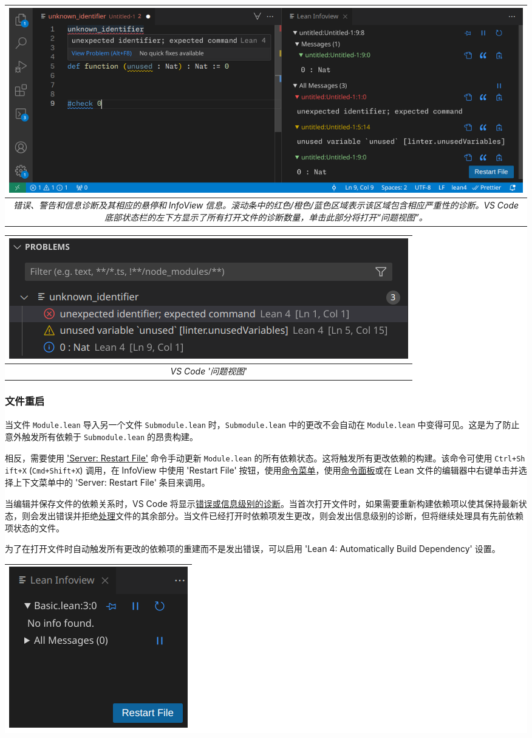 |                 ![](images/diagnostics.png)                  |
| :----------------------------------------------------------: |
| *错误、警告和信息诊断及其相应的悬停和 InfoView 信息。滚动条中的红色/橙色/蓝色区域表示该区域包含相应严重性的诊断。VS Code 底部状态栏的左下方显示了所有打开文件的诊断数量，单击此部分将打开“问题视图”。* |



| ![](images/problems-view.png) |
| :---------------------------: |
|     *VS Code '问题视图'*      |

### 文件重启

当文件 `Module.lean` 导入另一个文件 `Submodule.lean` 时，`Submodule.lean` 中的更改不会自动在 `Module.lean` 中变得可见。这是为了防止意外触发所有依赖于 `Submodule.lean` 的昂贵构建。

相反，需要使用 ['Server: Restart File'](command:lean4.restartFile) 命令手动更新 `Module.lean` 的所有依赖状态。这将触发所有更改依赖的构建。该命令可使用 `Ctrl+Shift+X` (`Cmd+Shift+X`) 调用，在 InfoView 中使用 'Restart File' 按钮，使用[命令菜单](#command-menu)，使用[命令面板](#command-palette)或在 Lean 文件的编辑器中右键单击并选择上下文菜单中的 'Server: Restart File' 条目来调用。

当编辑并保存文件的依赖关系时，VS Code 将显示[错误或信息级别的诊断](#errors-warnings-and-information)。当首次打开文件时，如果需要重新构建依赖项以使其保持最新状态，则会发出错误并拒绝[处理](#file-processing)文件的其余部分。当文件已经打开时依赖项发生更改，则会发出信息级别的诊断，但将继续处理具有先前依赖项状态的文件。

为了在打开文件时自动触发所有更改的依赖项的重建而不是发出错误，可以启用 'Lean 4: Automatically Build Dependency' 设置。



| ![](images/restart-file-infoview-button.png) |
| :------------------------------------------: |